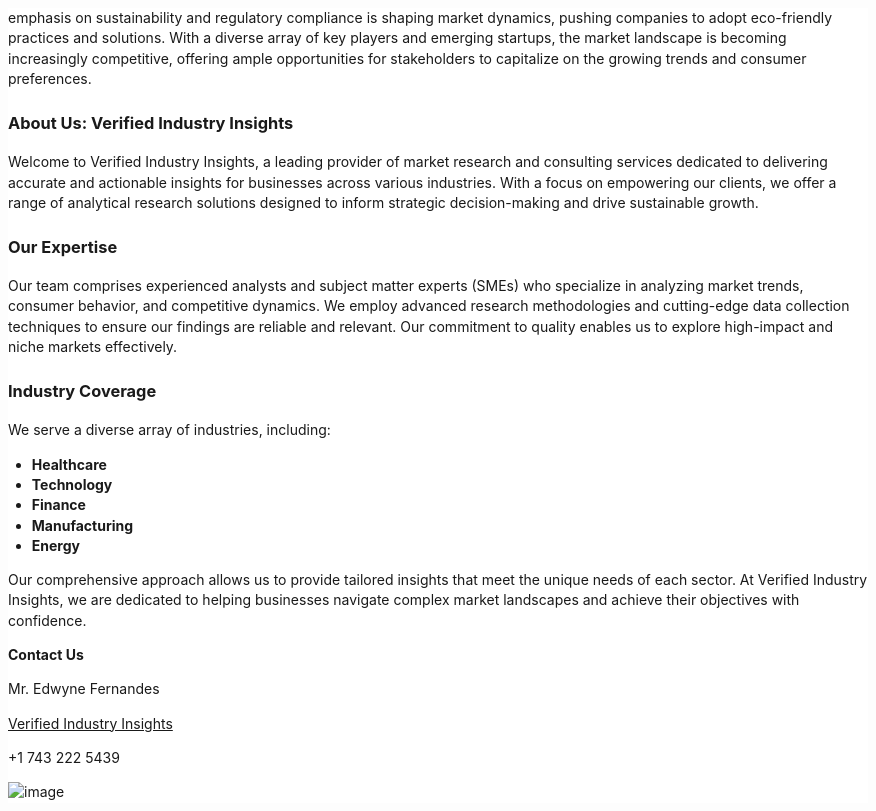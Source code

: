 emphasis on sustainability and regulatory compliance is shaping market dynamics, pushing companies to adopt eco-friendly practices and solutions. With a diverse array of key players and emerging startups, the market landscape is becoming increasingly competitive, offering ample opportunities for stakeholders to capitalize on the growing trends and consumer preferences.</p><h3>About Us: Verified Industry Insights</h3><p>Welcome to Verified Industry Insights, a leading provider of market research and consulting services dedicated to delivering accurate and actionable insights for businesses across various industries. With a focus on empowering our clients, we offer a range of analytical research solutions designed to inform strategic decision-making and drive sustainable growth.</p><h3>Our Expertise</h3><p>Our team comprises experienced analysts and subject matter experts (SMEs) who specialize in analyzing market trends, consumer behavior, and competitive dynamics. We employ advanced research methodologies and cutting-edge data collection techniques to ensure our findings are reliable and relevant. Our commitment to quality enables us to explore high-impact and niche markets effectively.</p><h3>Industry Coverage</h3><p>We serve a diverse array of industries, including:</p><ul><li><strong>Healthcare</strong></li><li><strong>Technology</strong></li><li><strong>Finance</strong></li><li><strong>Manufacturing</strong></li><li><strong>Energy</strong></li></ul><p>Our comprehensive approach allows us to provide tailored insights that meet the unique needs of each sector. At Verified Industry Insights, we are dedicated to helping businesses navigate complex market landscapes and achieve their objectives with confidence.</p><p><strong>Contact Us</strong></p><p>Mr. Edwyne Fernandes</p><p><a href="https://www.verifiedindustryinsights.com/">Verified Industry Insights</a></p><p>+1 743 222 5439</p>
![image](https://github.com/user-attachments/assets/31852719-9616-4ee1-819b-69530b2f3561)
